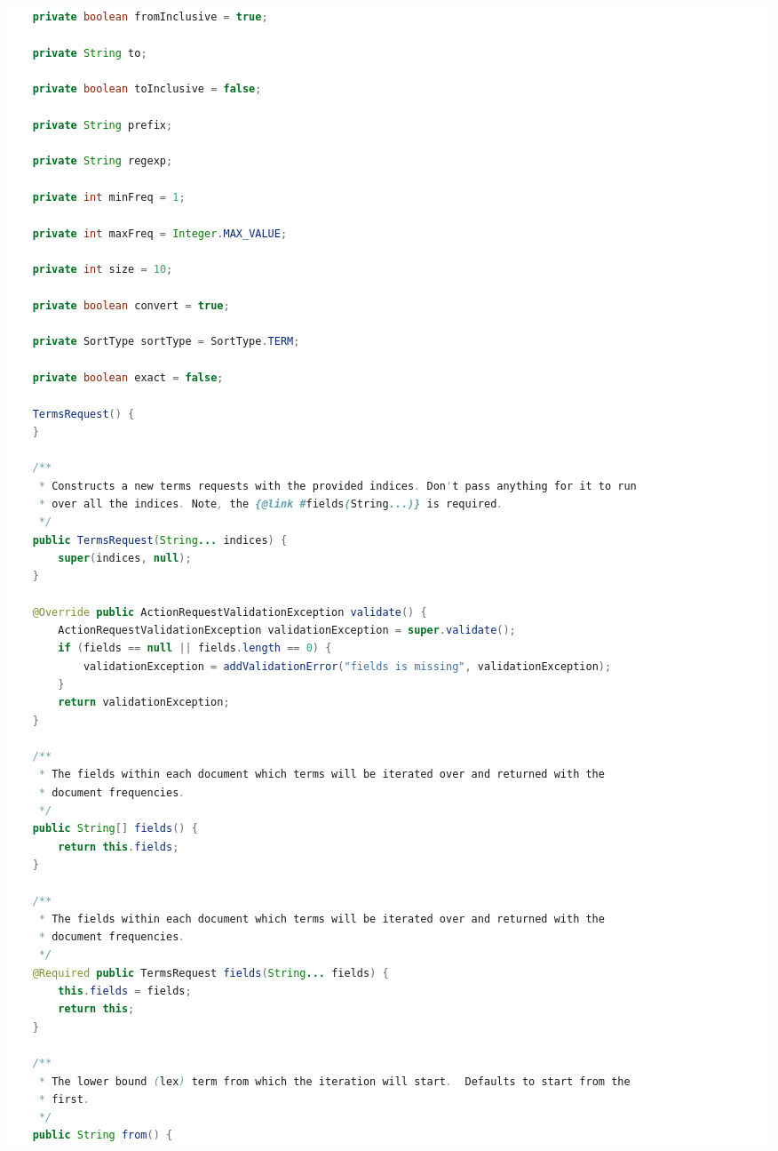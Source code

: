 ```java
    private boolean fromInclusive = true;

    private String to;

    private boolean toInclusive = false;

    private String prefix;

    private String regexp;

    private int minFreq = 1;

    private int maxFreq = Integer.MAX_VALUE;

    private int size = 10;

    private boolean convert = true;

    private SortType sortType = SortType.TERM;

    private boolean exact = false;

    TermsRequest() {
    }

    /**
     * Constructs a new terms requests with the provided indices. Don't pass anything for it to run
     * over all the indices. Note, the {@link #fields(String...)} is required.
     */
    public TermsRequest(String... indices) {
        super(indices, null);
    }

    @Override public ActionRequestValidationException validate() {
        ActionRequestValidationException validationException = super.validate();
        if (fields == null || fields.length == 0) {
            validationException = addValidationError("fields is missing", validationException);
        }
        return validationException;
    }

    /**
     * The fields within each document which terms will be iterated over and returned with the
     * document frequencies.
     */
    public String[] fields() {
        return this.fields;
    }

    /**
     * The fields within each document which terms will be iterated over and returned with the
     * document frequencies.
     */
    @Required public TermsRequest fields(String... fields) {
        this.fields = fields;
        return this;
    }

    /**
     * The lower bound (lex) term from which the iteration will start.  Defaults to start from the
     * first.
     */
    public String from() {
```